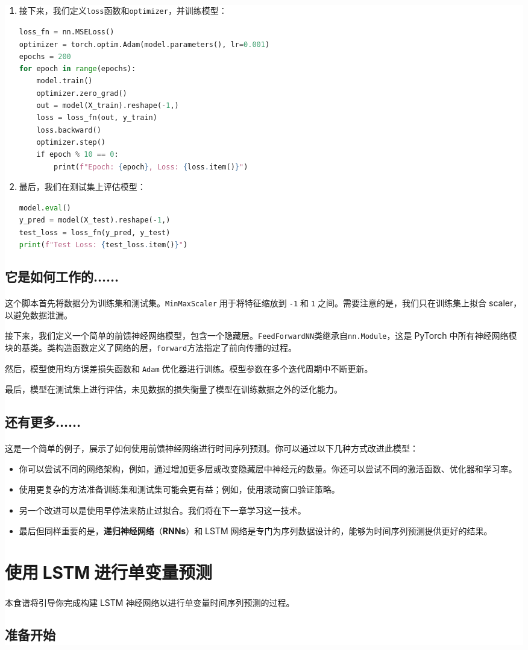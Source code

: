 
1.  接下来，我们定义`loss`函数和`optimizer`，并训练模型：

    ```py
    loss_fn = nn.MSELoss()
    optimizer = torch.optim.Adam(model.parameters(), lr=0.001)
    epochs = 200
    for epoch in range(epochs):
        model.train()
        optimizer.zero_grad()
        out = model(X_train).reshape(-1,)
        loss = loss_fn(out, y_train)
        loss.backward()
        optimizer.step()
        if epoch % 10 == 0:
            print(f"Epoch: {epoch}, Loss: {loss.item()}")
    ```

1.  最后，我们在测试集上评估模型：

    ```py
    model.eval()
    y_pred = model(X_test).reshape(-1,)
    test_loss = loss_fn(y_pred, y_test)
    print(f"Test Loss: {test_loss.item()}")
    ```

## 它是如何工作的……

这个脚本首先将数据分为训练集和测试集。`MinMaxScaler` 用于将特征缩放到 `-1` 和 `1` 之间。需要注意的是，我们只在训练集上拟合 scaler，以避免数据泄漏。

接下来，我们定义一个简单的前馈神经网络模型，包含一个隐藏层。`FeedForwardNN`类继承自`nn.Module`，这是 PyTorch 中所有神经网络模块的基类。类构造函数定义了网络的层，`forward`方法指定了前向传播的过程。

然后，模型使用均方误差损失函数和 `Adam` 优化器进行训练。模型参数在多个迭代周期中不断更新。

最后，模型在测试集上进行评估，未见数据的损失衡量了模型在训练数据之外的泛化能力。

## 还有更多……

这是一个简单的例子，展示了如何使用前馈神经网络进行时间序列预测。你可以通过以下几种方式改进此模型：

+   你可以尝试不同的网络架构，例如，通过增加更多层或改变隐藏层中神经元的数量。你还可以尝试不同的激活函数、优化器和学习率。

+   使用更复杂的方法准备训练集和测试集可能会更有益；例如，使用滚动窗口验证策略。

+   另一个改进可以是使用早停法来防止过拟合。我们将在下一章学习这一技术。

+   最后但同样重要的是，**递归神经网络**（**RNNs**）和 LSTM 网络是专门为序列数据设计的，能够为时间序列预测提供更好的结果。

# 使用 LSTM 进行单变量预测

本食谱将引导你完成构建 LSTM 神经网络以进行单变量时间序列预测的过程。

## 准备开始
